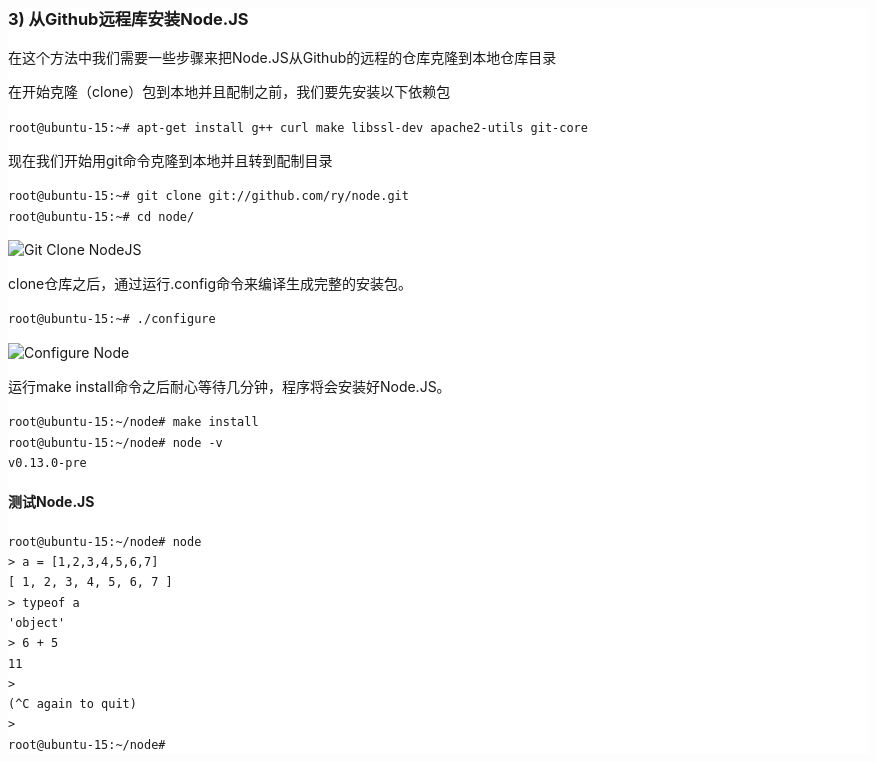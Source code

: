 
### 3) 从Github远程库安装Node.JS


在这个方法中我们需要一些步骤来把Node.JS从Github的远程的仓库克隆到本地仓库目录


在开始克隆（clone）包到本地并且配制之前，我们要先安装以下依赖包



```
root@ubuntu-15:~# apt-get install g++ curl make libssl-dev apache2-utils git-core

```

现在我们开始用git命令克隆到本地并且转到配制目录



```
root@ubuntu-15:~# git clone git://github.com/ry/node.git
root@ubuntu-15:~# cd node/

```

![Git Clone NodeJS](/data/attachment/album/201507/05/233625jd44t0dd4dr1jf8y.png)


clone仓库之后，通过运行.config命令来编译生成完整的安装包。



```
root@ubuntu-15:~# ./configure

```

![Configure Node](/data/attachment/album/201507/05/233625i38fz8xf8n92sxlp.png)


运行make install命令之后耐心等待几分钟，程序将会安装好Node.JS。



```
root@ubuntu-15:~/node# make install
root@ubuntu-15:~/node# node -v
v0.13.0-pre

```

#### 测试Node.JS



```
root@ubuntu-15:~/node# node
> a = [1,2,3,4,5,6,7]
[ 1, 2, 3, 4, 5, 6, 7 ]
> typeof a
'object'
> 6 + 5
11
>
(^C again to quit)
>
root@ubuntu-15:~/node#

```

